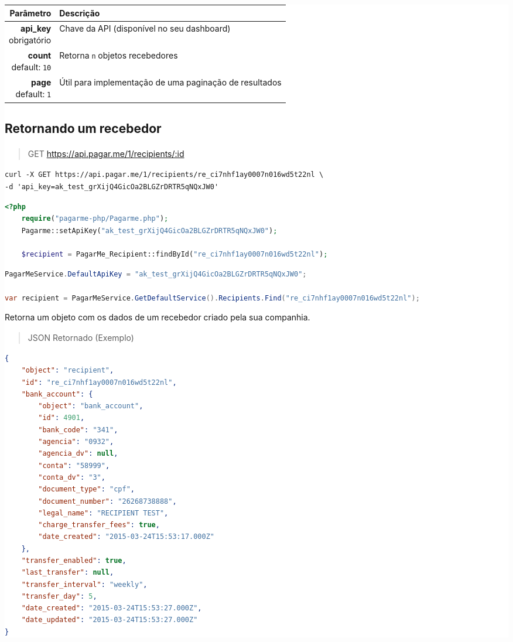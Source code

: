 | Parâmetro | Descrição |
|--:|:--|
| **api_key**<br> <span class="required">obrigatório</span> | Chave da API (disponível no seu dashboard) |
| **count**<br> default: `10` | Retorna `n` objetos recebedores |
| **page**<br> default: `1` | Útil para implementação de uma paginação de resultados |

## Retornando um recebedor

> GET https://api.pagar.me/1/recipients/:id

```shell
curl -X GET https://api.pagar.me/1/recipients/re_ci7nhf1ay0007n016wd5t22nl \
-d 'api_key=ak_test_grXijQ4GicOa2BLGZrDRTR5qNQxJW0'
```

```ruby


```

```php
<?php
	require("pagarme-php/Pagarme.php");
	Pagarme::setApiKey("ak_test_grXijQ4GicOa2BLGZrDRTR5qNQxJW0");
	
	$recipient = PagarMe_Recipient::findById("re_ci7nhf1ay0007n016wd5t22nl");
```

```cs
PagarMeService.DefaultApiKey = "ak_test_grXijQ4GicOa2BLGZrDRTR5qNQxJW0";

var recipient = PagarMeService.GetDefaultService().Recipients.Find("re_ci7nhf1ay0007n016wd5t22nl");
```

Retorna um objeto com os dados de um recebedor criado pela sua companhia.

> JSON Retornado (Exemplo)

```json
{
    "object": "recipient",
    "id": "re_ci7nhf1ay0007n016wd5t22nl",
    "bank_account": {
        "object": "bank_account",
        "id": 4901,
        "bank_code": "341",
        "agencia": "0932",
        "agencia_dv": null,
        "conta": "58999",
        "conta_dv": "3",
        "document_type": "cpf",
        "document_number": "26268738888",
        "legal_name": "RECIPIENT TEST",
        "charge_transfer_fees": true,
        "date_created": "2015-03-24T15:53:17.000Z"
    },
    "transfer_enabled": true,
    "last_transfer": null,
    "transfer_interval": "weekly",
    "transfer_day": 5,
    "date_created": "2015-03-24T15:53:27.000Z",
    "date_updated": "2015-03-24T15:53:27.000Z"
}
```
